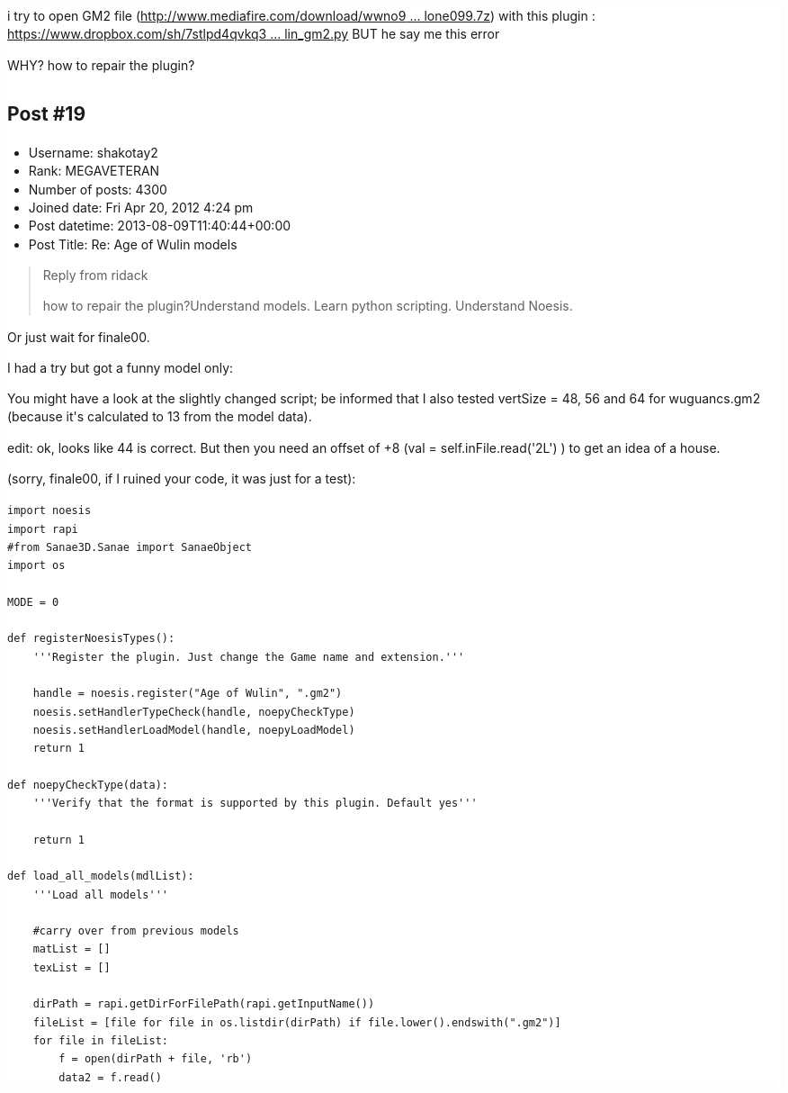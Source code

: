 i try to open GM2 file ([http://www.mediafire.com/download/wwno9 ... lone099.7z](http://www.mediafire.com/download/wwno9m67wn2vkhc/clone099.7z))
 with this plugin : [https://www.dropbox.com/sh/7stlpd4qvkq3 ... lin_gm2.py](https://www.dropbox.com/sh/7stlpd4qvkq3096/KUKlbCpXGO/fmt_AgeOfWulin_gm2.py)
BUT he say me this error 
[](http://grabilla.com/03808-85fb18bb-9b3b-4678-bc38-23f47da764f5.html)

WHY?
how to repair the plugin?
## Post #19
- Username: shakotay2
- Rank: MEGAVETERAN
- Number of posts: 4300
- Joined date: Fri Apr 20, 2012 4:24 pm
- Post datetime: 2013-08-09T11:40:44+00:00
- Post Title: Re: Age of Wulin models

> Reply from ridack
>
> how to repair the plugin?Understand models. Learn python scripting. Understand Noesis.  

Or just wait for finale00.

I had a try but got a funny model only: [](http://www.pic-upload.de/view-20349467/funny.jpg.html)

You might have a look at the slightly changed script; be informed that I also tested vertSize = 48, 56 and 64 for wuguancs.gm2 (because it's calculated to 13 from the model data).

edit: ok, looks like 44 is correct. But then you need an offset of +8 (val = self.inFile.read('2L') ) to get an idea of a house.

(sorry, finale00, if I ruined  your code, it was just for a test):

```
import noesis
import rapi
#from Sanae3D.Sanae import SanaeObject
import os

MODE = 0

def registerNoesisTypes():
    '''Register the plugin. Just change the Game name and extension.'''
    
    handle = noesis.register("Age of Wulin", ".gm2")
    noesis.setHandlerTypeCheck(handle, noepyCheckType)
    noesis.setHandlerLoadModel(handle, noepyLoadModel)
    return 1

def noepyCheckType(data):
    '''Verify that the format is supported by this plugin. Default yes'''
    
    return 1

def load_all_models(mdlList):
    '''Load all models'''

    #carry over from previous models
    matList = []
    texList = []

    dirPath = rapi.getDirForFilePath(rapi.getInputName())
    fileList = [file for file in os.listdir(dirPath) if file.lower().endswith(".gm2")]
    for file in fileList:
        f = open(dirPath + file, 'rb')
        data2 = f.read()
```